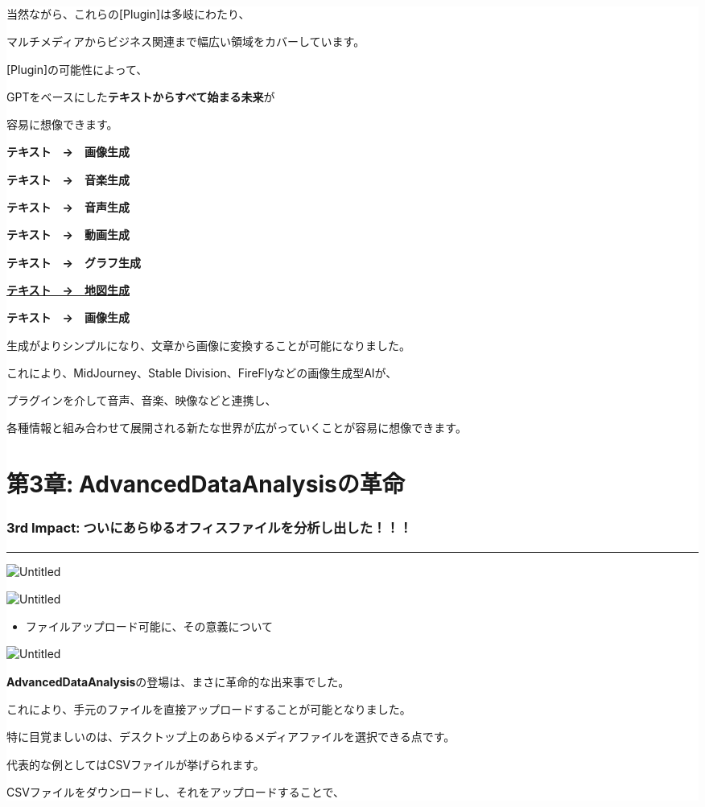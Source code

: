 当然ながら、これらの[Plugin]は多岐にわたり、

マルチメディアからビジネス関連まで幅広い領域をカバーしています。

[Plugin]の可能性によって、

GPTをベースにした**テキストからすべて始まる未来**が

容易に想像できます。

**テキスト　→　画像生成**

**テキスト　→　音楽生成**

**テキスト　→　音声生成**

**テキスト　→　動画生成**

**テキスト　→　グラフ生成**

[**テキスト　→　地図生成**](%5BSHIKOKU%20DX%20WORLD%202023%5D%2020230925%E3%80%8CChatGPT%E3%81%A8%E5%9B%9B%E5%9B%BD%EF%BC%9A%E6%96%B0%E6%8A%80%E8%A1%93%E3%81%A6%E3%82%99%E5%9C%B0%202154d02bf8594f6f95828f5ec56c5fa8/%E3%83%86%E3%82%AD%E3%82%B9%E3%83%88%20%E2%86%92%20%E5%9C%B0%E5%9B%B3%E7%94%9F%E6%88%90%20dd7622640c764591b6be48c828c9f8ae.md)

**テキスト　→　画像生成**

生成がよりシンプルになり、文章から画像に変換することが可能になりました。

これにより、MidJourney、Stable Division、FireFlyなどの画像生成型AIが、

プラグインを介して音声、音楽、映像などと連携し、

各種情報と組み合わせて展開される新たな世界が広がっていくことが容易に想像できます。

# **第3章: AdvancedDataAnalysisの革命**

### 3rd Impact: ついにあらゆるオフィスファイルを分析し出した！！！

---

![Untitled](%5BAI%E3%81%AE%E6%9C%AA%E6%9D%A5%E3%82%92%E6%8E%B4%E3%82%80%EF%BC%81%5DGPT-4%E3%81%A6%E3%82%99%E5%96%B6%E6%A5%AD%E3%82%92%E5%A4%89%E9%9D%A9%E3%81%99%E3%82%8B%E6%96%B9%E6%B3%95%2020231017%205a140e5f51a34eee9331c21dfb6b78cc/Untitled%206.png)

![Untitled](%5BAI%E3%81%AE%E6%9C%AA%E6%9D%A5%E3%82%92%E6%8E%B4%E3%82%80%EF%BC%81%5DGPT-4%E3%81%A6%E3%82%99%E5%96%B6%E6%A5%AD%E3%82%92%E5%A4%89%E9%9D%A9%E3%81%99%E3%82%8B%E6%96%B9%E6%B3%95%2020231017%205a140e5f51a34eee9331c21dfb6b78cc/Untitled%207.png)

 - ファイルアップロード可能に、その意義について

![Untitled](%E3%82%8F%E3%81%99%E3%82%99%E3%81%8B3%E3%83%B6%E6%9C%88%E3%81%A6%E3%82%99%E8%B5%B7%E3%81%93%E3%81%A3%E3%81%9F%E7%A0%B4%E5%A3%8A%E3%81%A8%E5%89%B5%E7%94%9F%E3%81%AE%E8%BB%8C%E8%B7%A1%20%E3%81%84%E3%81%BE%E3%80%81ChatGPT%E3%81%A6%E3%82%99%E8%B5%B7%E3%81%93%E3%81%A3%E3%81%A6%E3%81%84%E3%82%8B%E3%81%93%E3%81%A820230711%200da34f7ab5e0409094444365b5cb839d/Untitled%2015.png)

**AdvancedDataAnalysis**の登場は、まさに革命的な出来事でした。

これにより、手元のファイルを直接アップロードすることが可能となりました。

特に目覚ましいのは、デスクトップ上のあらゆるメディアファイルを選択できる点です。

代表的な例としてはCSVファイルが挙げられます。

CSVファイルをダウンロードし、それをアップロードすることで、

